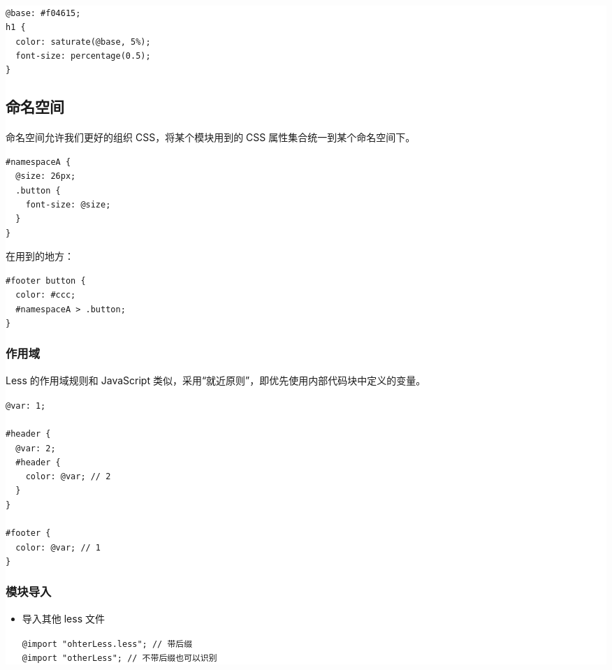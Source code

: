 ```less
@base: #f04615;
h1 {
  color: saturate(@base, 5%);
  font-size: percentage(0.5);
}
```

## 命名空间

命名空间允许我们更好的组织 CSS，将某个模块用到的 CSS 属性集合统一到某个命名空间下。

```less
#namespaceA {
  @size: 26px;
  .button {
    font-size: @size;
  }
}
```

在用到的地方：

```less
#footer button {
  color: #ccc;
  #namespaceA > .button;
}
```

### 作用域

Less 的作用域规则和 JavaScript 类似，采用“就近原则”，即优先使用内部代码块中定义的变量。

```
@var: 1;

#header {
  @var: 2;
  #header {
    color: @var; // 2
  }
}

#footer {
  color: @var; // 1
}
```

### 模块导入

- 导入其他 less 文件

  ```less
  @import "ohterLess.less"; // 带后缀
  @import "otherLess"; // 不带后缀也可以识别
  ```

